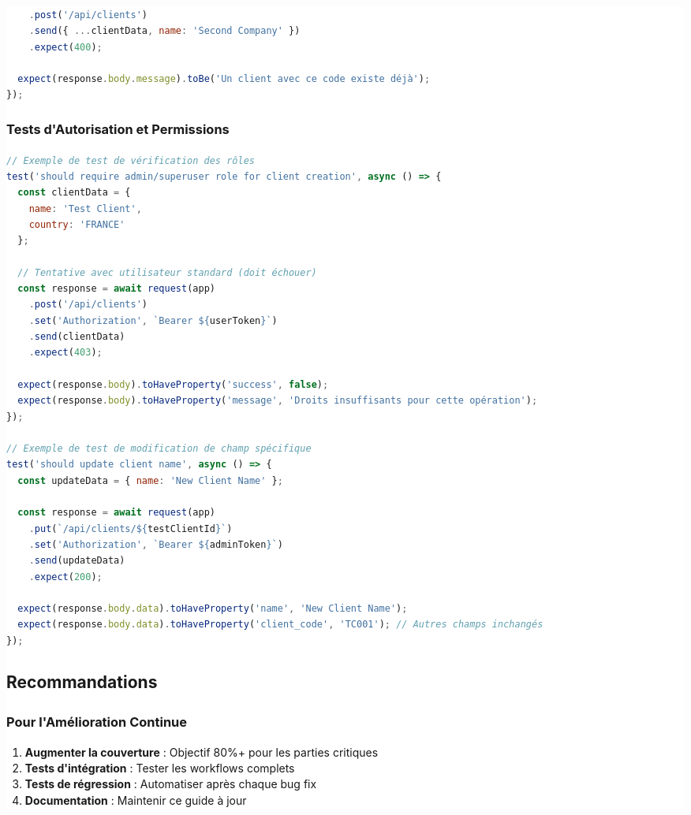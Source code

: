 ```javascript
    .post('/api/clients')
    .send({ ...clientData, name: 'Second Company' })
    .expect(400);
    
  expect(response.body.message).toBe('Un client avec ce code existe déjà');
});
```

### Tests d'Autorisation et Permissions
```javascript
// Exemple de test de vérification des rôles
test('should require admin/superuser role for client creation', async () => {
  const clientData = {
    name: 'Test Client',
    country: 'FRANCE'
  };

  // Tentative avec utilisateur standard (doit échouer)
  const response = await request(app)
    .post('/api/clients')
    .set('Authorization', `Bearer ${userToken}`)
    .send(clientData)
    .expect(403);

  expect(response.body).toHaveProperty('success', false);
  expect(response.body).toHaveProperty('message', 'Droits insuffisants pour cette opération');
});

// Exemple de test de modification de champ spécifique
test('should update client name', async () => {
  const updateData = { name: 'New Client Name' };

  const response = await request(app)
    .put(`/api/clients/${testClientId}`)
    .set('Authorization', `Bearer ${adminToken}`)
    .send(updateData)
    .expect(200);

  expect(response.body.data).toHaveProperty('name', 'New Client Name');
  expect(response.body.data).toHaveProperty('client_code', 'TC001'); // Autres champs inchangés
});
```

## Recommandations

### Pour l'Amélioration Continue
1. **Augmenter la couverture** : Objectif 80%+ pour les parties critiques
2. **Tests d'intégration** : Tester les workflows complets
3. **Tests de régression** : Automatiser après chaque bug fix
4. **Documentation** : Maintenir ce guide à jour
